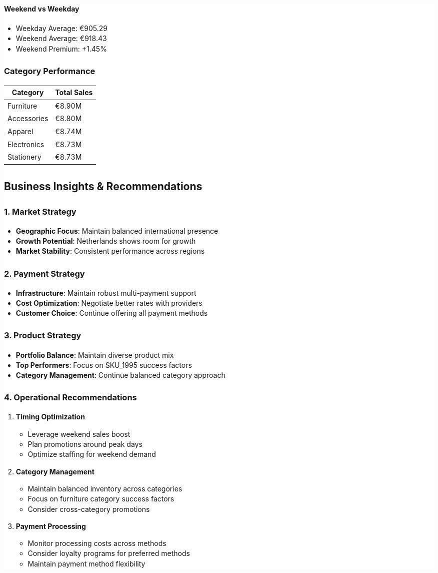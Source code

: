 #### Weekend vs Weekday
- Weekday Average: €905.29
- Weekend Average: €918.43
- Weekend Premium: +1.45%

### Category Performance
| Category | Total Sales |
|----------|-------------|
| Furniture | €8.90M |
| Accessories | €8.80M |
| Apparel | €8.74M |
| Electronics | €8.73M |
| Stationery | €8.73M |

## Business Insights & Recommendations

### 1. Market Strategy
- **Geographic Focus**: Maintain balanced international presence
- **Growth Potential**: Netherlands shows room for growth
- **Market Stability**: Consistent performance across regions

### 2. Payment Strategy
- **Infrastructure**: Maintain robust multi-payment support
- **Cost Optimization**: Negotiate better rates with providers
- **Customer Choice**: Continue offering all payment methods

### 3. Product Strategy
- **Portfolio Balance**: Maintain diverse product mix
- **Top Performers**: Focus on SKU_1995 success factors
- **Category Management**: Continue balanced category approach

### 4. Operational Recommendations
1. **Timing Optimization**
   - Leverage weekend sales boost
   - Plan promotions around peak days
   - Optimize staffing for weekend demand

2. **Category Management**
   - Maintain balanced inventory across categories
   - Focus on furniture category success factors
   - Consider cross-category promotions

3. **Payment Processing**
   - Monitor processing costs across methods
   - Consider loyalty programs for preferred methods
   - Maintain payment method flexibility
